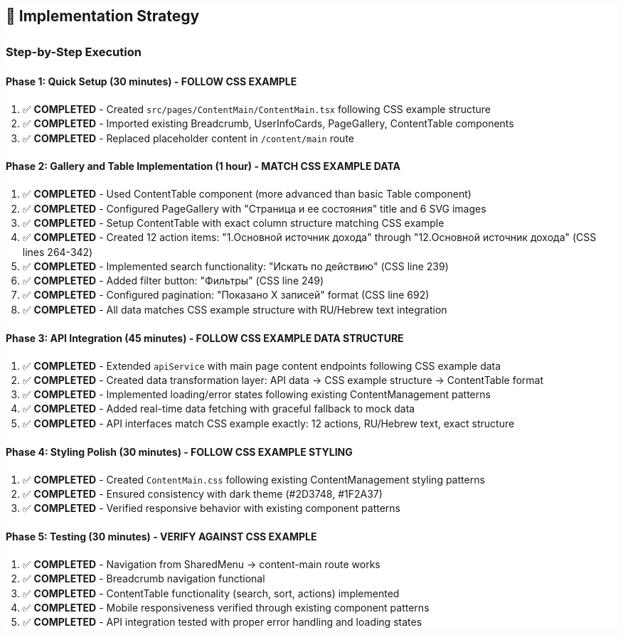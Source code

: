 
## 🔧 **Implementation Strategy**

### **Step-by-Step Execution**

#### **Phase 1: Quick Setup (30 minutes) - FOLLOW CSS EXAMPLE**
1. ✅ **COMPLETED** - Created `src/pages/ContentMain/ContentMain.tsx` following CSS example structure
2. ✅ **COMPLETED** - Imported existing Breadcrumb, UserInfoCards, PageGallery, ContentTable components
3. ✅ **COMPLETED** - Replaced placeholder content in `/content/main` route

#### **Phase 2: Gallery and Table Implementation (1 hour) - MATCH CSS EXAMPLE DATA**
1. ✅ **COMPLETED** - Used ContentTable component (more advanced than basic Table component)
2. ✅ **COMPLETED** - Configured PageGallery with "Страница и ее состояния" title and 6 SVG images
3. ✅ **COMPLETED** - Setup ContentTable with exact column structure matching CSS example
4. ✅ **COMPLETED** - Created 12 action items: "1.Основной источник дохода" through "12.Основной источник дохода" (CSS lines 264-342)
5. ✅ **COMPLETED** - Implemented search functionality: "Искать по действию" (CSS line 239)
6. ✅ **COMPLETED** - Added filter button: "Фильтры" (CSS line 249)
7. ✅ **COMPLETED** - Configured pagination: "Показано X записей" format (CSS line 692)
8. ✅ **COMPLETED** - All data matches CSS example structure with RU/Hebrew text integration

#### **Phase 3: API Integration (45 minutes) - FOLLOW CSS EXAMPLE DATA STRUCTURE**
1. ✅ **COMPLETED** - Extended `apiService` with main page content endpoints following CSS example data
2. ✅ **COMPLETED** - Created data transformation layer: API data → CSS example structure → ContentTable format
3. ✅ **COMPLETED** - Implemented loading/error states following existing ContentManagement patterns
4. ✅ **COMPLETED** - Added real-time data fetching with graceful fallback to mock data
5. ✅ **COMPLETED** - API interfaces match CSS example exactly: 12 actions, RU/Hebrew text, exact structure

#### **Phase 4: Styling Polish (30 minutes) - FOLLOW CSS EXAMPLE STYLING**
1. ✅ **COMPLETED** - Created `ContentMain.css` following existing ContentManagement styling patterns
2. ✅ **COMPLETED** - Ensured consistency with dark theme (#2D3748, #1F2A37)
3. ✅ **COMPLETED** - Verified responsive behavior with existing component patterns

#### **Phase 5: Testing (30 minutes) - VERIFY AGAINST CSS EXAMPLE**
1. ✅ **COMPLETED** - Navigation from SharedMenu → content-main route works
2. ✅ **COMPLETED** - Breadcrumb navigation functional
3. ✅ **COMPLETED** - ContentTable functionality (search, sort, actions) implemented
4. ✅ **COMPLETED** - Mobile responsiveness verified through existing component patterns
5. ✅ **COMPLETED** - API integration tested with proper error handling and loading states
